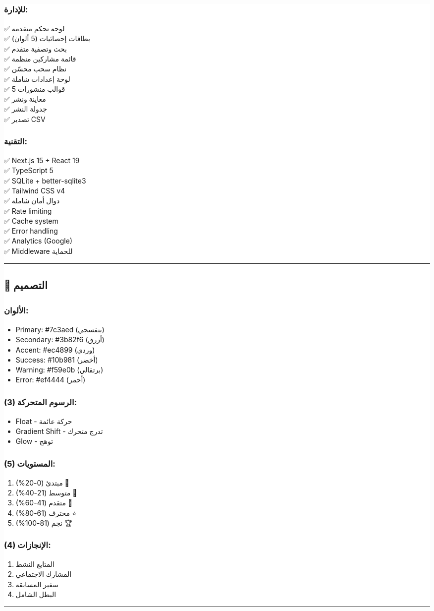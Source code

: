 ### للإدارة:
✅ لوحة تحكم متقدمة  
✅ بطاقات إحصائيات (5 ألوان)  
✅ بحث وتصفية متقدم  
✅ قائمة مشاركين منظمة  
✅ نظام سحب محسّن  
✅ لوحة إعدادات شاملة  
✅ 5 قوالب منشورات  
✅ معاينة ونشر  
✅ جدولة النشر  
✅ تصدير CSV  

### التقنية:
✅ Next.js 15 + React 19  
✅ TypeScript 5  
✅ SQLite + better-sqlite3  
✅ Tailwind CSS v4  
✅ دوال أمان شاملة  
✅ Rate limiting  
✅ Cache system  
✅ Error handling  
✅ Analytics (Google)  
✅ Middleware للحماية  

---

## 🎨 التصميم

### الألوان:
- Primary: #7c3aed (بنفسجي)
- Secondary: #3b82f6 (أزرق)
- Accent: #ec4899 (وردي)
- Success: #10b981 (أخضر)
- Warning: #f59e0b (برتقالي)
- Error: #ef4444 (أحمر)

### الرسوم المتحركة (3):
- Float - حركة عائمة
- Gradient Shift - تدرج متحرك
- Glow - توهج

### المستويات (5):
1. مبتدئ (0-20%) 🌱
2. متوسط (21-40%) 🌿
3. متقدم (41-60%) 🌳
4. محترف (61-80%) ⭐
5. نجم (81-100%) 🏆

### الإنجازات (4):
1. المتابع النشط
2. المشارك الاجتماعي
3. سفير المسابقة
4. البطل الشامل

---